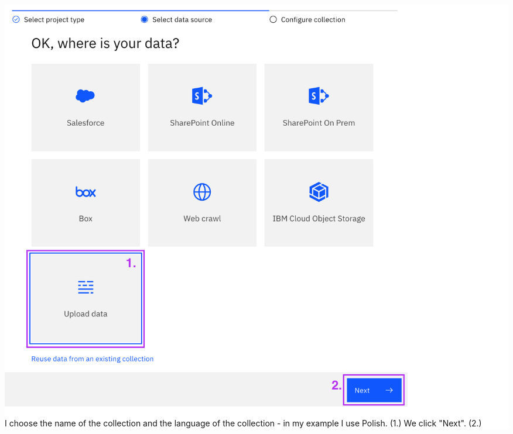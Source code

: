 <img src="./8.png" width="80%" alt="prompt" />

I choose the name of the collection and the language of the collection - in my example I use Polish. (1.) We click "Next". (2.)
